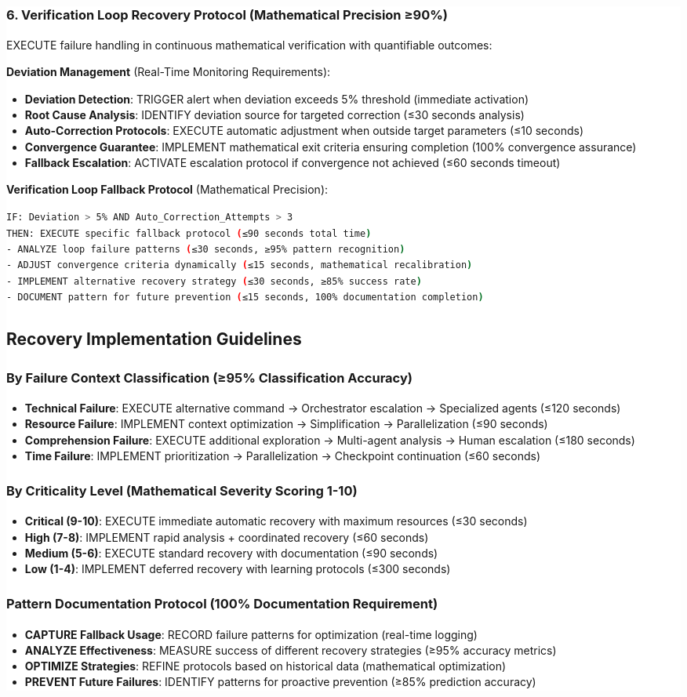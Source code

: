 ### 6. Verification Loop Recovery Protocol (Mathematical Precision ≥90%)
EXECUTE failure handling in continuous mathematical verification with quantifiable outcomes:

**Deviation Management** (Real-Time Monitoring Requirements):
- **Deviation Detection**: TRIGGER alert when deviation exceeds 5% threshold (immediate activation)
- **Root Cause Analysis**: IDENTIFY deviation source for targeted correction (≤30 seconds analysis)
- **Auto-Correction Protocols**: EXECUTE automatic adjustment when outside target parameters (≤10 seconds)
- **Convergence Guarantee**: IMPLEMENT mathematical exit criteria ensuring completion (100% convergence assurance)
- **Fallback Escalation**: ACTIVATE escalation protocol if convergence not achieved (≤60 seconds timeout)

**Verification Loop Fallback Protocol** (Mathematical Precision):
```bash
IF: Deviation > 5% AND Auto_Correction_Attempts > 3
THEN: EXECUTE specific fallback protocol (≤90 seconds total time)
- ANALYZE loop failure patterns (≤30 seconds, ≥95% pattern recognition)
- ADJUST convergence criteria dynamically (≤15 seconds, mathematical recalibration)
- IMPLEMENT alternative recovery strategy (≤30 seconds, ≥85% success rate)
- DOCUMENT pattern for future prevention (≤15 seconds, 100% documentation completion)
```

## Recovery Implementation Guidelines

### By Failure Context Classification (≥95% Classification Accuracy)
- **Technical Failure**: EXECUTE alternative command → Orchestrator escalation → Specialized agents (≤120 seconds)
- **Resource Failure**: IMPLEMENT context optimization → Simplification → Parallelization (≤90 seconds)
- **Comprehension Failure**: EXECUTE additional exploration → Multi-agent analysis → Human escalation (≤180 seconds)
- **Time Failure**: IMPLEMENT prioritization → Parallelization → Checkpoint continuation (≤60 seconds)

### By Criticality Level (Mathematical Severity Scoring 1-10)
- **Critical (9-10)**: EXECUTE immediate automatic recovery with maximum resources (≤30 seconds)
- **High (7-8)**: IMPLEMENT rapid analysis + coordinated recovery (≤60 seconds)
- **Medium (5-6)**: EXECUTE standard recovery with documentation (≤90 seconds)
- **Low (1-4)**: IMPLEMENT deferred recovery with learning protocols (≤300 seconds)

### Pattern Documentation Protocol (100% Documentation Requirement)
- **CAPTURE Fallback Usage**: RECORD failure patterns for optimization (real-time logging)
- **ANALYZE Effectiveness**: MEASURE success of different recovery strategies (≥95% accuracy metrics)
- **OPTIMIZE Strategies**: REFINE protocols based on historical data (mathematical optimization)
- **PREVENT Future Failures**: IDENTIFY patterns for proactive prevention (≥85% prediction accuracy)
